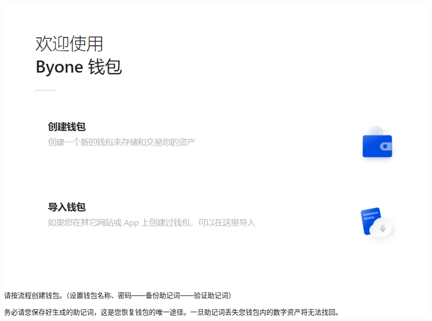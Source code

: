 ![img](../images/sup/sup_web16.png)

请按流程创建钱包。（设置钱包名称、密码——备份助记词——验证助记词）

务必请您保存好生成的助记词，这是您恢复钱包的唯一途径。一旦助记词丢失您钱包内的数字资产将无法找回。
